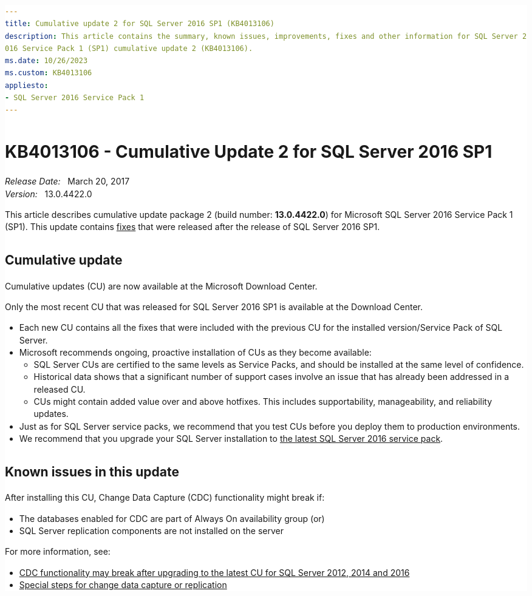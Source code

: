 ```yaml
---
title: Cumulative update 2 for SQL Server 2016 SP1 (KB4013106)
description: This article contains the summary, known issues, improvements, fixes and other information for SQL Server 2016 Service Pack 1 (SP1) cumulative update 2 (KB4013106).
ms.date: 10/26/2023
ms.custom: KB4013106
appliesto:
- SQL Server 2016 Service Pack 1
---
```


# KB4013106 - Cumulative Update 2 for SQL Server 2016 SP1

_Release Date:_ &nbsp; March 20, 2017  
_Version:_ &nbsp; 13.0.4422.0

This article describes cumulative update package 2 (build number: **13.0.4422.0**) for Microsoft SQL Server 2016 Service Pack 1 (SP1). This update contains [fixes](#additional-hotfixes-that-are-included-in-this-cumulative-update-package) that were released after the release of SQL Server 2016 SP1.

## Cumulative update

Cumulative updates (CU) are now available at the Microsoft Download Center.

Only the most recent CU that was released for SQL Server 2016 SP1 is available at the Download Center.

- Each new CU contains all the fixes that were included with the previous CU for the installed version/Service Pack of SQL Server.
- Microsoft recommends ongoing, proactive installation of CUs as they become available:
  - SQL Server CUs are certified to the same levels as Service Packs, and should be installed at the same level of confidence.
  - Historical data shows that a significant number of support cases involve an issue that has already been addressed in a released CU.
  - CUs might contain added value over and above hotfixes. This includes supportability, manageability, and reliability updates.
- Just as for SQL Server service packs, we recommend that you test CUs before you deploy them to production environments.
- We recommend that you upgrade your SQL Server installation to [the latest SQL Server 2016 service pack](https://support.microsoft.com/help/3177534).

## Known issues in this update

After installing this CU, Change Data Capture (CDC) functionality might break if:

- The databases enabled for CDC are part of Always On availability group (or)
- SQL Server replication components are not installed on the server

For more information, see:

- [CDC functionality may break after upgrading to the latest CU for SQL Server 2012, 2014 and 2016](https://techcommunity.microsoft.com/t5/sql-server-blog/cdc-functionality-may-break-after-upgrading-to-the-latest-cu-for/ba-p/385297)
- [Special steps for change data capture or replication](/sql/database-engine/availability-groups/windows/upgrading-always-on-availability-group-replica-instances#special-steps-for-change-data-capture-or-replication)

